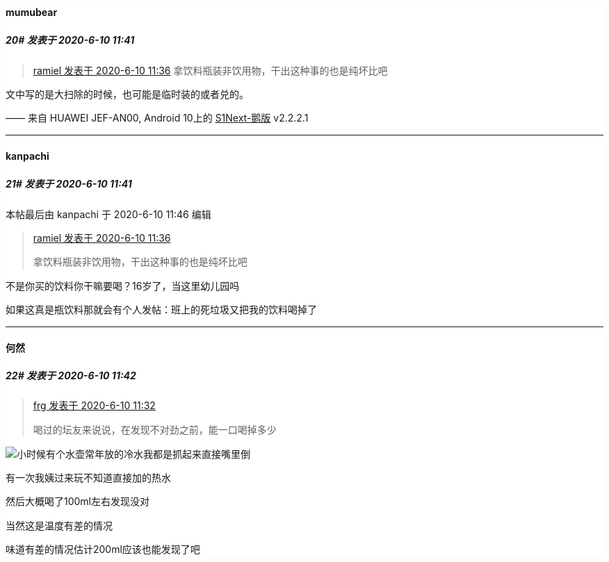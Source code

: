 ####  mumubear  
##### 20#       发表于 2020-6-10 11:41



<blockquote><a href="httphttps://bbs.saraba1st.com/2b/forum.php?mod=redirect&amp;goto=findpost&amp;pid=47746325&amp;ptid=1940765" target="_blank">ramiel 发表于 2020-6-10 11:36</a>
拿饮料瓶装非饮用物，干出这种事的也是纯坏比吧</blockquote>
文中写的是大扫除的时候，也可能是临时装的或者兑的。

—— 来自 HUAWEI JEF-AN00, Android 10上的 [S1Next-鹅版](https://github.com/ykrank/S1-Next/releases) v2.2.2.1







-----

####  kanpachi  
##### 21#       发表于 2020-6-10 11:41



 本帖最后由 kanpachi 于 2020-6-10 11:46 编辑 
<blockquote><a href="httphttps://bbs.saraba1st.com/2b/forum.php?mod=redirect&amp;goto=findpost&amp;pid=47746325&amp;ptid=1940765" target="_blank">ramiel 发表于 2020-6-10 11:36</a>

 拿饮料瓶装非饮用物，干出这种事的也是纯坏比吧</blockquote>
不是你买的饮料你干嘛要喝？16岁了，当这里幼儿园吗

如果这真是瓶饮料那就会有个人发帖：班上的死垃圾又把我的饮料喝掉了







-----

####  何然  
##### 22#       发表于 2020-6-10 11:42



<blockquote><a href="httphttps://bbs.saraba1st.com/2b/forum.php?mod=redirect&amp;goto=findpost&amp;pid=47746264&amp;ptid=1940765" target="_blank">frg 发表于 2020-6-10 11:32</a>

喝过的坛友来说说，在发现不对劲之前，能一口喝掉多少</blockquote>
<img src="https://static.saraba1st.com/image/smiley/face2017/056.gif" referrerpolicy="no-referrer">小时候有个水壶常年放的冷水我都是抓起来直接嘴里倒

有一次我姨过来玩不知道直接加的热水

然后大概喝了100ml左右发现没对

当然这是温度有差的情况

味道有差的情况估计200ml应该也能发现了吧


